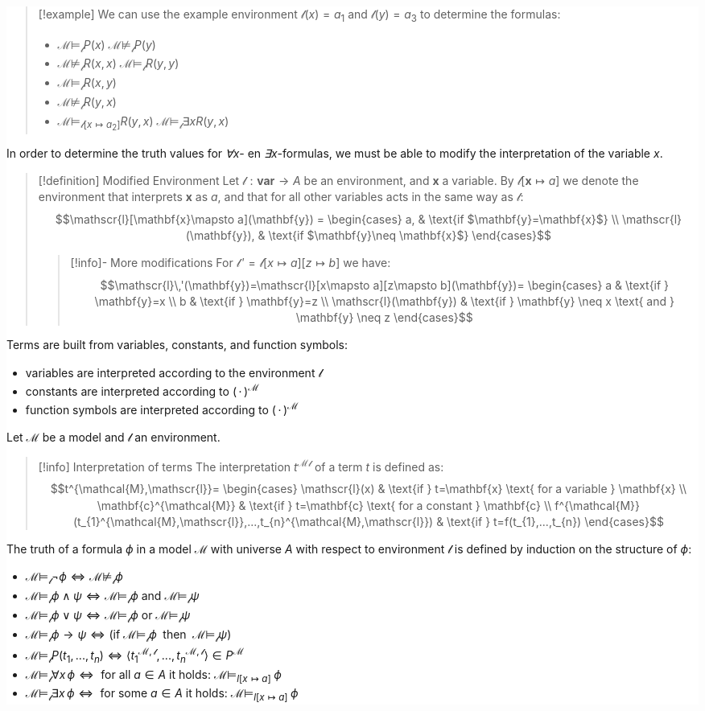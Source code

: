 > [!example]
> We can use the example environment $\mathscr{l}(x)=a_{1}$ and $\mathscr{l}(y)=a_{3}$ to determine the formulas:
> - $\mathcal{M}\vDash_{\mathscr{l}} P(x)$
>   $\mathcal{M}\nvDash_{\mathscr{l}}P(y)$
> - $\mathcal{M}\nvDash_{\mathscr{l}} R(x,x)$
>   $\mathcal{M}\vDash_{\mathscr{l}}R(y,y)$
> - $\mathcal{M}\vDash_{\mathscr{l}} R(x,y)$
> - $\mathcal{M}\nvDash_{\mathscr{l}} R(y,x)$
> - $\mathcal{M}\vDash_{\mathscr{l}[x\mapsto a_{2}]}R(y,x)$
>   $\mathcal{M}\vDash_{\mathscr{l}} \exists xR(y,x)$

In order to determine the truth values for *$\forall x$*- en *$\exists x$*-formulas, we must be able to modify the interpretation of the variable *$x$*.

> [!definition] Modified Environment
> Let $\mathscr{l}:\mathbf{var}\to A$ be an environment, and $\mathbf{x}$ a variable.
> By $\mathscr{l}[\mathbf{x}\mapsto a]$ we denote the environment that interprets $\mathbf{x}$ as *a*, and that for all other variables acts in the same way as $\mathscr{l}$: $$\mathscr{l}[\mathbf{x}\mapsto a](\mathbf{y}) =
\begin{cases}
a,  & \text{if $\mathbf{y}=\mathbf{x}$} \\
\mathscr{l}(\mathbf{y}), & \text{if $\mathbf{y}\neq \mathbf{x}$}
\end{cases}$$
> > [!info]- More modifications
> > For $\mathscr{l}\,'=\mathscr{l}[x\mapsto a][z\mapsto b]$ we have:
> > $$\mathscr{l}\,'(\mathbf{y})=\mathscr{l}[x\mapsto a][z\mapsto b](\mathbf{y})=
> > \begin{cases}
a & \text{if } \mathbf{y}=x \\
b & \text{if } \mathbf{y}=z \\
\mathscr{l}(\mathbf{y}) & \text{if } \mathbf{y} \neq x \text{ and } \mathbf{y} \neq z
\end{cases}$$

Terms are built from variables, constants, and function symbols:
- variables are interpreted according to the environment $\mathscr{l}$
- constants are interpreted according to $(\,\cdot\,)^{\mathcal{M}}$
- function symbols are interpreted according to $(\,\cdot\,)^{\mathcal{M}}$

Let $\mathcal{M}$ be a model and $\mathscr{l}$ an environment.
> [!info] Interpretation of terms
> The interpretation $t^{\mathcal{M}\mathscr{l}}$ of a term $t$ is defined as:
> $$t^{\mathcal{M},\mathscr{l}}=
> \begin{cases}
> \mathscr{l}(x) & \text{if } t=\mathbf{x} \text{ for a variable } \mathbf{x}  \\
> \mathbf{c}^{\mathcal{M}} & \text{if } t=\mathbf{c} \text{ for a constant } \mathbf{c} \\
> f^{\mathcal{M}}(t_{1}^{\mathcal{M},\mathscr{l}},...,t_{n}^{\mathcal{M},\mathscr{l}}) & \text{if } t=f(t_{1},...,t_{n})
> \end{cases}$$

The truth of a formula $\phi$ in a model $\mathcal{M}$ with universe $A$ with respect to environment $\mathscr{l}$ is defined by induction on the structure of $\phi$:
- $\mathcal{M}\vDash_{\mathscr{l}} \neg \phi \Longleftrightarrow \mathcal{M}\nvDash_{\mathscr{l}}\phi$
- $\mathcal{M}\vDash_{\mathscr{l}}\phi\land \psi \Longleftrightarrow \mathcal{M}\vDash_{\mathscr{l}} \phi$ and $\mathcal{M}\vDash_{\mathscr{l}} \psi$
- $\mathcal{M}\vDash_{\mathscr{l}}\phi\lor \psi \Longleftrightarrow \mathcal{M}\vDash_{\mathscr{l}} \phi$ or $\mathcal{M}\vDash_{\mathscr{l}} \psi$
- $\mathcal{M}\vDash_{\mathscr{l}}\phi \to \psi \Longleftrightarrow (\text{if } \mathcal{M}\vDash_{\mathscr{l}} \phi \;\text{ then }\;\mathcal{M}\vDash_{\mathscr{l}} \psi )$
- $\mathcal{M}\vDash_{\mathscr{l}}P(t_{1},...,t_{n}) \Longleftrightarrow \langle t_{1}^{\mathcal{M},\mathscr{l}},...,t_{n}^{\mathcal{M},\mathscr{l}}\rangle\in P^{\mathcal{M}}$
- $\mathcal{M}\vDash_{\mathscr{l}} \forall x\,\phi \Longleftrightarrow \textrm{ for all } a \in A \textrm{ it holds: } \mathcal{M} \vDash_{l[x\mapsto a]} \;\phi$
- $\mathcal{M}\vDash_{\mathscr{l}} \exists x\,\phi \Longleftrightarrow \textrm{ for some } a \in A \textrm{ it holds: } \mathcal{M} \vDash_{l[x\mapsto a]} \;\phi$
